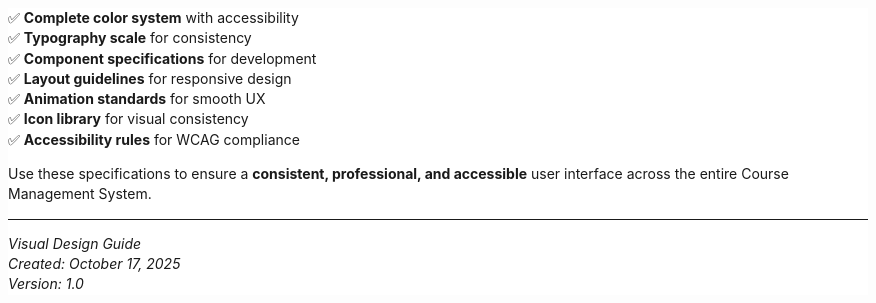 ✅ **Complete color system** with accessibility  
✅ **Typography scale** for consistency  
✅ **Component specifications** for development  
✅ **Layout guidelines** for responsive design  
✅ **Animation standards** for smooth UX  
✅ **Icon library** for visual consistency  
✅ **Accessibility rules** for WCAG compliance  

Use these specifications to ensure a **consistent, professional, and accessible** user interface across the entire Course Management System.

---

*Visual Design Guide*  
*Created: October 17, 2025*  
*Version: 1.0*
